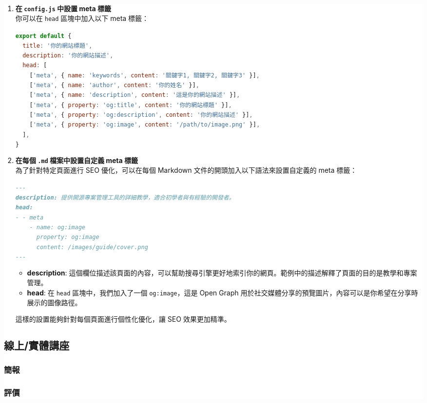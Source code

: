 1. **在 `config.js` 中設置 meta 標籤**  
   你可以在 `head` 區塊中加入以下 meta 標籤：

   ```javascript
   export default {
     title: '你的網站標題',
     description: '你的網站描述',
     head: [
       ['meta', { name: 'keywords', content: '關鍵字1, 關鍵字2, 關鍵字3' }],
       ['meta', { name: 'author', content: '你的姓名' }],
       ['meta', { name: 'description', content: '這是你的網站描述' }],
       ['meta', { property: 'og:title', content: '你的網站標題' }],
       ['meta', { property: 'og:description', content: '你的網站描述' }],
       ['meta', { property: 'og:image', content: '/path/to/image.png' }],
     ],
   }
   ```

2. **在每個 `.md` 檔案中設置自定義 meta 標籤**  
為了針對特定頁面進行 SEO 優化，可以在每個 Markdown 文件的開頭加入以下語法來設置自定義的 meta 標籤：

    ```markdown
    ---
    description: 提供開源專案管理工具的詳細教學，適合初學者與有經驗的開發者。
    head:
    - - meta
        - name: og:image
          property: og:image
          content: /images/guide/cover.png
    ---
    ```

   - **description**: 這個欄位描述該頁面的內容，可以幫助搜尋引擎更好地索引你的網頁。範例中的描述解釋了頁面的目的是教學和專案管理。
   - **head**: 在 `head` 區塊中，我們加入了一個 `og:image`，這是 Open Graph 用於社交媒體分享的預覽圖片，內容可以是你希望在分享時展示的圖像路徑。

    這樣的設置能夠針對每個頁面進行個性化優化，讓 SEO 效果更加精準。

## 線上/實體講座

### 簡報

<LazySlide shareLink="https://docs.google.com/presentation/d/1N_rlj0UvRpO1gqXPaB5nf4D9E5VOvV-3eG5HRXUmOwk/edit?usp=drive_link">
    <iframe src="https://docs.google.com/presentation/d/1N_rlj0UvRpO1gqXPaB5nf4D9E5VOvV-3eG5HRXUmOwk/embed?start=false&loop=false&delayms=3000" frameborder="0" width="100%" height="420" allowfullscreen="true" mozallowfullscreen="true" webkitallowfullscreen="true"></iframe>
</LazySlide>

### 評價

<iframe src="https://docs.google.com/spreadsheets/d/e/2PACX-1vR1alZykvevitpuRy6lw7JAtRn9LmqZ2WCAkgd_LhxMS3G0bEW6uiY3X-t-S3gNqMFOxo1n7JzcSZi2/pubhtml?widget=true&amp;headers=false" width="100%" height="420"></iframe>
